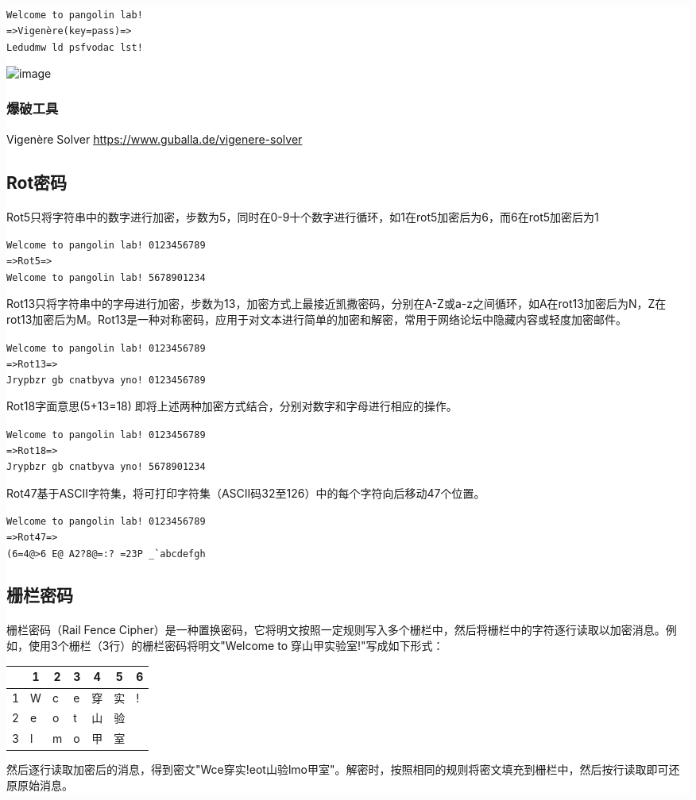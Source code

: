 ```
Welcome to pangolin lab!
=>Vigenère(key=pass)=>
Ledudmw ld psfvodac lst!
```

![image](https://github.com/zjut-pangolin-lab/CTF-knowledge-base/assets/101086473/f0adb19b-2595-4a72-8812-1107d89f353f)

### 爆破工具
Vigenère Solver
https://www.guballa.de/vigenere-solver

## Rot密码
Rot5只将字符串中的数字进行加密，步数为5，同时在0-9十个数字进行循环，如1在rot5加密后为6，而6在rot5加密后为1
```
Welcome to pangolin lab! 0123456789
=>Rot5=>
Welcome to pangolin lab! 5678901234
```
Rot13只将字符串中的字母进行加密，步数为13，加密方式上最接近凯撒密码，分别在A-Z或a-z之间循环，如A在rot13加密后为N，Z在rot13加密后为M。Rot13是一种对称密码，应用于对文本进行简单的加密和解密，常用于网络论坛中隐藏内容或轻度加密邮件。
```
Welcome to pangolin lab! 0123456789
=>Rot13=>
Jrypbzr gb cnatbyva yno! 0123456789
```
Rot18字面意思(5+13=18) 即将上述两种加密方式结合，分别对数字和字母进行相应的操作。
```
Welcome to pangolin lab! 0123456789
=>Rot18=>
Jrypbzr gb cnatbyva yno! 5678901234
```
Rot47基于ASCII字符集，将可打印字符集（ASCII码32至126）中的每个字符向后移动47个位置。
```
Welcome to pangolin lab! 0123456789
=>Rot47=>
(6=4@>6 E@ A2?8@=:? =23P _`abcdefgh
```
## 栅栏密码
栅栏密码（Rail Fence Cipher）是一种置换密码，它将明文按照一定规则写入多个栅栏中，然后将栅栏中的字符逐行读取以加密消息。例如，使用3个栅栏（3行）的栅栏密码将明文"Welcome to 穿山甲实验室!"写成如下形式：

| |1|2|3|4|5|6|
|---|---|---|---|---|---|---|
|1|W|c|e|穿|实|!|
|2|e|o|t|山|验||
|3|l|m|o|甲|室||

然后逐行读取加密后的消息，得到密文"Wce穿实!eot山验lmo甲室"。解密时，按照相同的规则将密文填充到栅栏中，然后按行读取即可还原原始消息。
